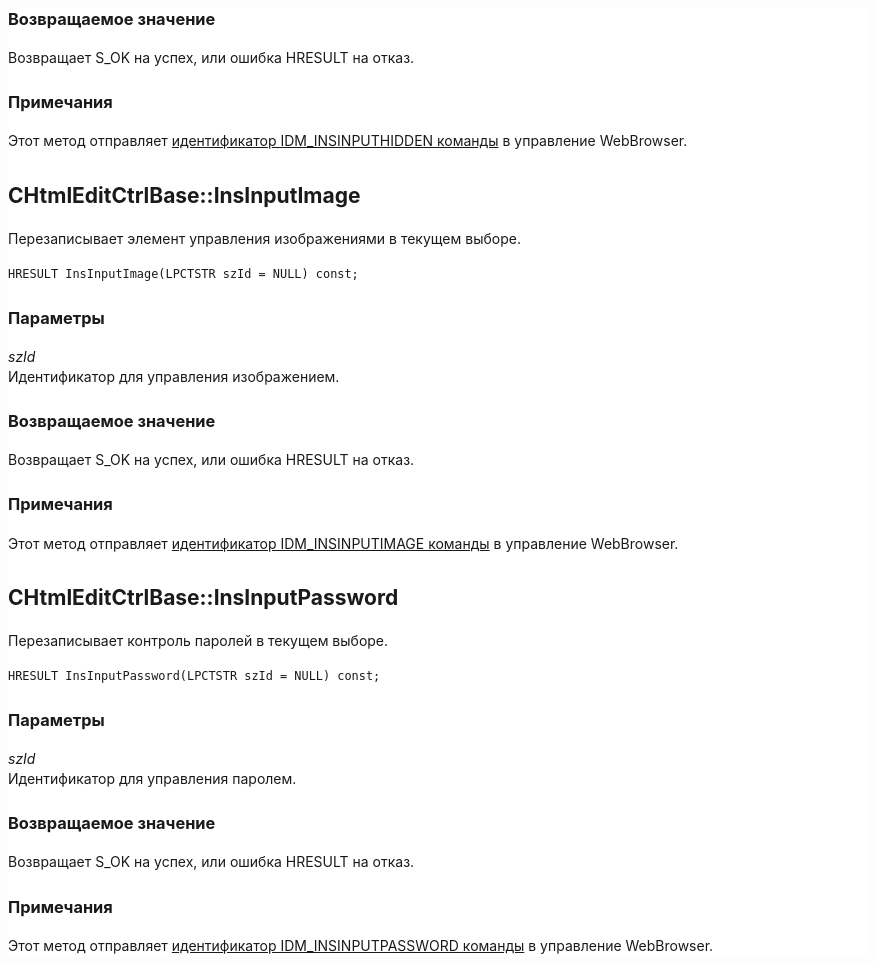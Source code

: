 ### <a name="return-value"></a>Возвращаемое значение

Возвращает S_OK на успех, или ошибка HRESULT на отказ.

### <a name="remarks"></a>Примечания

Этот метод отправляет [идентификатор IDM_INSINPUTHIDDEN команды](/previous-versions/aa769974\(v=vs.85\)) в управление WebBrowser.

## <a name="chtmleditctrlbaseinsinputimage"></a><a name="insinputimage"></a>CHtmlEditCtrlBase::InsInputImage

Перезаписывает элемент управления изображениями в текущем выборе.

```
HRESULT InsInputImage(LPCTSTR szId = NULL) const;
```

### <a name="parameters"></a>Параметры

*szId*<br/>
Идентификатор для управления изображением.

### <a name="return-value"></a>Возвращаемое значение

Возвращает S_OK на успех, или ошибка HRESULT на отказ.

### <a name="remarks"></a>Примечания

Этот метод отправляет [идентификатор IDM_INSINPUTIMAGE команды](/previous-versions/aa769975\(v=vs.85\)) в управление WebBrowser.

## <a name="chtmleditctrlbaseinsinputpassword"></a><a name="insinputpassword"></a>CHtmlEditCtrlBase::InsInputPassword

Перезаписывает контроль паролей в текущем выборе.

```
HRESULT InsInputPassword(LPCTSTR szId = NULL) const;
```

### <a name="parameters"></a>Параметры

*szId*<br/>
Идентификатор для управления паролем.

### <a name="return-value"></a>Возвращаемое значение

Возвращает S_OK на успех, или ошибка HRESULT на отказ.

### <a name="remarks"></a>Примечания

Этот метод отправляет [идентификатор IDM_INSINPUTPASSWORD команды](/previous-versions/aa769976\(v=vs.85\)) в управление WebBrowser.
